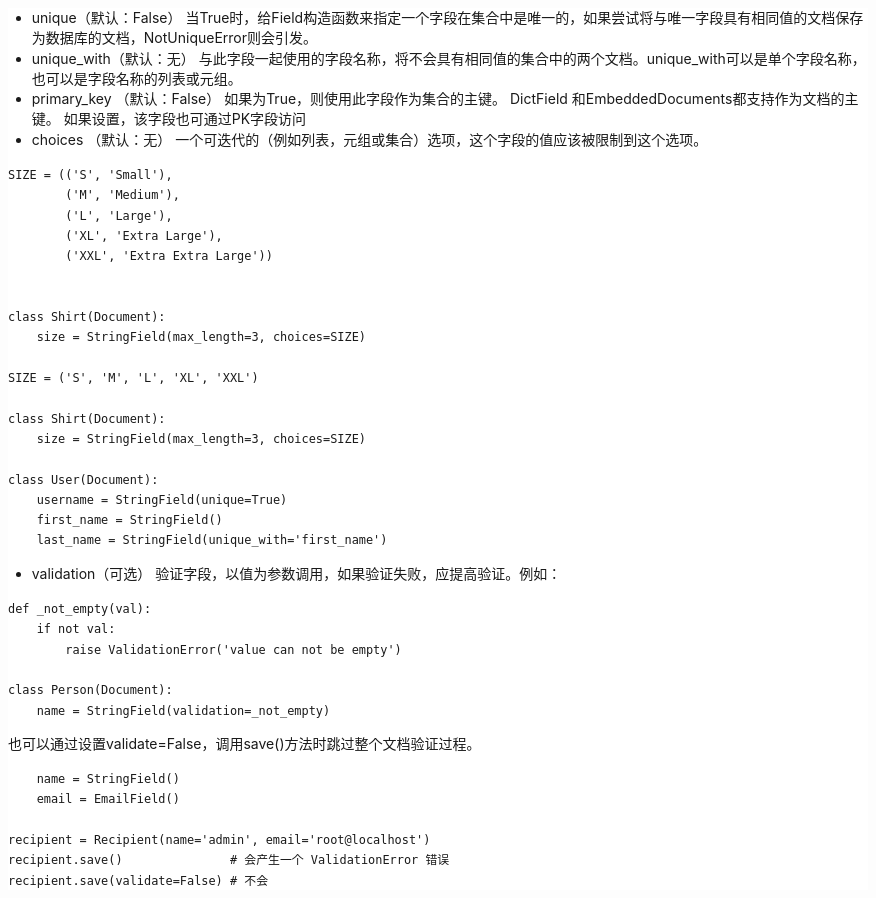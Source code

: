 * unique（默认：False）
当True时，给Field构造函数来指定一个字段在集合中是唯一的，如果尝试将与唯一字段具有相同值的文档保存为数据库的文档，NotUniqueError则会引发。
* unique_with（默认：无）
与此字段一起使用的字段名称，将不会具有相同值的集合中的两个文档。unique_with可以是单个字段名称，也可以是字段名称的列表或元组。
* primary_key （默认：False）
如果为True，则使用此字段作为集合的主键。 DictField 和EmbeddedDocuments都支持作为文档的主键。
如果设置，该字段也可通过PK字段访问
* choices （默认：无）
一个可迭代的（例如列表，元组或集合）选项，这个字段的值应该被限制到这个选项。
```
SIZE = (('S', 'Small'),
        ('M', 'Medium'),
        ('L', 'Large'),
        ('XL', 'Extra Large'),
        ('XXL', 'Extra Extra Large'))


class Shirt(Document):
    size = StringField(max_length=3, choices=SIZE)
    
SIZE = ('S', 'M', 'L', 'XL', 'XXL')

class Shirt(Document):
    size = StringField(max_length=3, choices=SIZE)
    
class User(Document):
    username = StringField(unique=True)
    first_name = StringField()
    last_name = StringField(unique_with='first_name')

```
* validation（可选）
验证字段，以值为参数调用，如果验证失败，应提高验证。例如：
```
def _not_empty(val):
    if not val:
        raise ValidationError('value can not be empty')

class Person(Document):
    name = StringField(validation=_not_empty)

```
  也可以通过设置validate=False，调用save()方法时跳过整个文档验证过程。
  
```class Recipient(Document):
    name = StringField()
    email = EmailField()

recipient = Recipient(name='admin', email='root@localhost')
recipient.save()               # 会产生一个 ValidationError 错误
recipient.save(validate=False) # 不会

```
